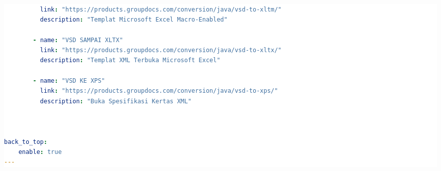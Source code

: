 ```yaml
          link: "https://products.groupdocs.com/conversion/java/vsd-to-xltm/"
          description: "Templat Microsoft Excel Macro-Enabled"

        - name: "VSD SAMPAI XLTX"
          link: "https://products.groupdocs.com/conversion/java/vsd-to-xltx/"
          description: "Templat XML Terbuka Microsoft Excel"

        - name: "VSD KE XPS"
          link: "https://products.groupdocs.com/conversion/java/vsd-to-xps/"
          description: "Buka Spesifikasi Kertas XML"



back_to_top:
    enable: true
---
```

